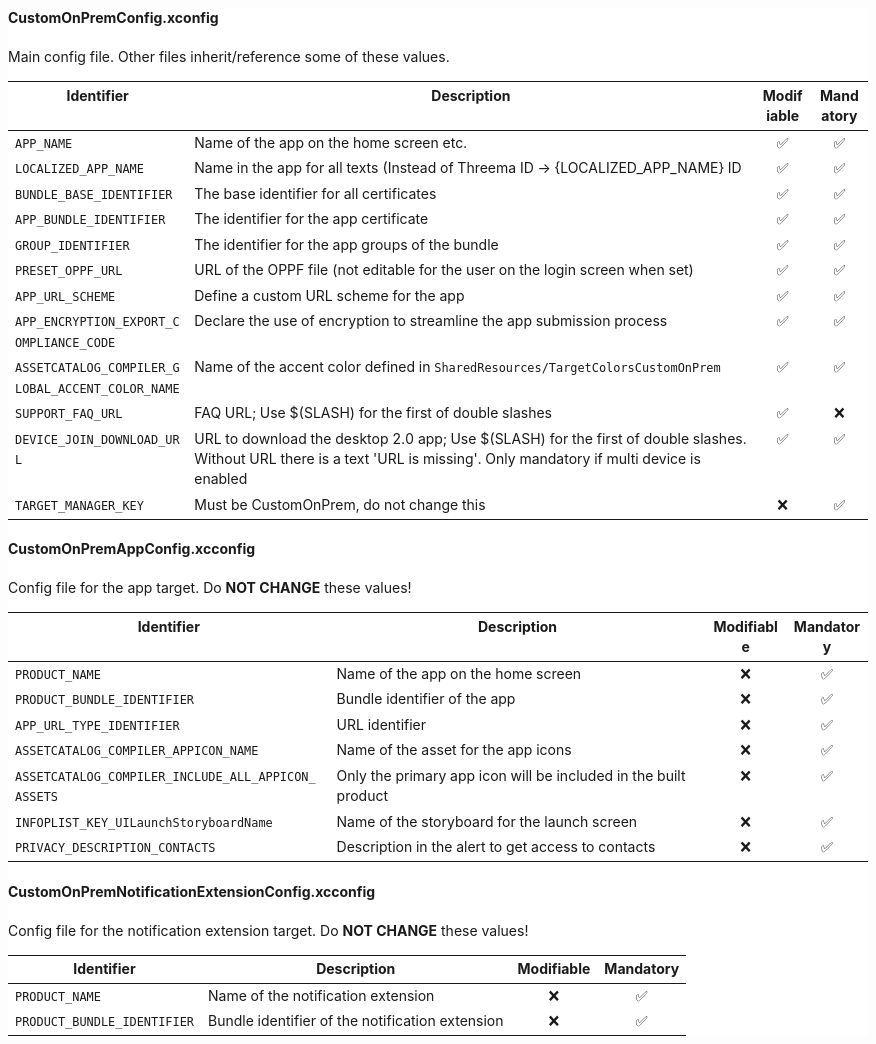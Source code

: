 #### CustomOnPremConfig.xconfig
Main config file. Other files inherit/reference some of these values.

| Identifier                                        | Description                                                                                                                                                                | Modifiable  | Mandatory |
| ------------------------------------------------- | -------------------------------------------------------------------------------------------------------------------------------------------------------------------------- | :---------: | :-------: |
| `APP_NAME`                                        | Name of the app on the home screen etc.                                                                                                                                    | ✅          | ✅        |
| `LOCALIZED_APP_NAME`                              | Name in the app for all texts (Instead of Threema ID → {LOCALIZED_APP_NAME} ID                                                                                             | ✅          | ✅        |
| `BUNDLE_BASE_IDENTIFIER`                          | The base identifier for all certificates                                                                                                                                   | ✅          | ✅        |
| `APP_BUNDLE_IDENTIFIER`                           | The identifier for the app certificate                                                                                                                                     | ✅          | ✅        |
| `GROUP_IDENTIFIER`                                | The identifier for the app groups of the bundle                                                                                                                            | ✅          | ✅        |
| `PRESET_OPPF_URL`                                 | URL of the OPPF file (not editable for the user on the login screen when set)                                                                                              | ✅          | ✅        |
| `APP_URL_SCHEME`                                  | Define a custom URL scheme for the app                                                                                                                                     | ✅          | ✅        |
| `APP_ENCRYPTION_EXPORT_COMPLIANCE_CODE`           | Declare the use of encryption to streamline the app submission process                                                                                                     | ✅          | ✅        |
| `ASSETCATALOG_COMPILER_GLOBAL_ACCENT_COLOR_NAME`  | Name of the accent color defined in `SharedResources/TargetColorsCustomOnPrem`                                                                                             | ✅          | ✅        |
| `SUPPORT_FAQ_URL`                                 | FAQ URL; Use $(SLASH) for the first of double slashes                                                                                                                      | ✅          | ❌        |
| `DEVICE_JOIN_DOWNLOAD_URL`                        | URL to download the desktop 2.0 app; Use $(SLASH) for the first of double slashes. Without URL there is a text 'URL is missing'. Only mandatory if multi device is enabled | ✅          | ✅        |
| `TARGET_MANAGER_KEY`                              | Must be CustomOnPrem, do not change this                                          | ❌          | ✅        |


#### CustomOnPremAppConfig.xcconfig
Config file for the app target. Do **NOT CHANGE** these values!

| Identifier                                            | Description                                                       | Modifiable  | Mandatory |
| ----------------------------------------------------- | ----------------------------------------------------------------- | :---------: | :-------: |
| `PRODUCT_NAME`                                        | Name of the app on the home screen                                | ❌          | ✅        |
| `PRODUCT_BUNDLE_IDENTIFIER`                           | Bundle identifier of the app                                      | ❌          | ✅        |
| `APP_URL_TYPE_IDENTIFIER`                             | URL identifier                                                    | ❌          | ✅        |
| `ASSETCATALOG_COMPILER_APPICON_NAME`                  | Name of the asset for the app icons                               | ❌          | ✅        |
| `ASSETCATALOG_COMPILER_INCLUDE_ALL_APPICON_ASSETS`    | Only the primary app icon will be included in the built product   | ❌          | ✅        |
| `INFOPLIST_KEY_UILaunchStoryboardName`                | Name of the storyboard for the launch screen                      | ❌          | ✅        |
| `PRIVACY_DESCRIPTION_CONTACTS`                        | Description in the alert to get access to contacts                | ❌          | ✅        |

#### CustomOnPremNotificationExtensionConfig.xcconfig
Config file for the notification extension target. Do **NOT CHANGE** these values!

| Identifier                    | Description                                       | Modifiable  | Mandatory |
| ----------------------------- | ------------------------------------------------- | :---------: | :-------: |
| `PRODUCT_NAME`                | Name of the notification extension                | ❌          | ✅        |
| `PRODUCT_BUNDLE_IDENTIFIER`   | Bundle identifier of the notification extension   | ❌          | ✅        |
